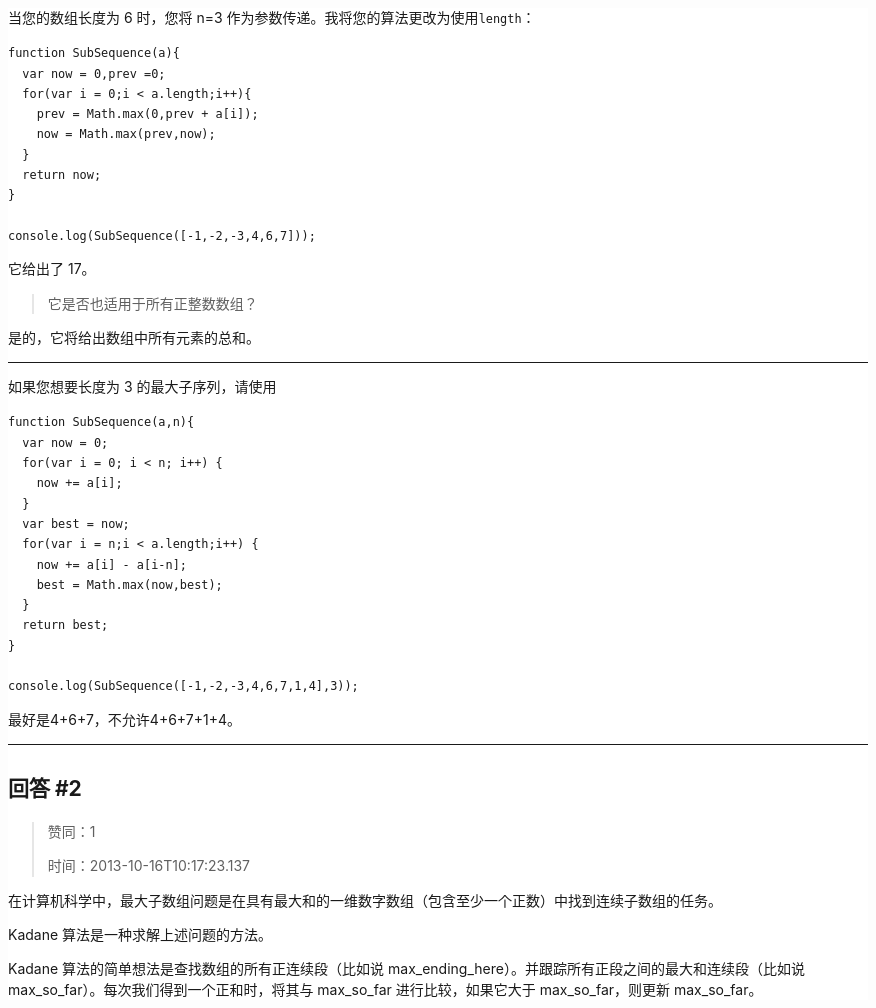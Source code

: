 当您的数组长度为 6 时，您将 n=3 作为参数传递。我将您的算法更改为使用`length`：

```
function SubSequence(a){
  var now = 0,prev =0;
  for(var i = 0;i < a.length;i++){  
    prev = Math.max(0,prev + a[i]);
    now = Math.max(prev,now);
  }
  return now;
}

console.log(SubSequence([-1,-2,-3,4,6,7])); 
```

它给出了 17。

> 它是否也适用于所有正整数数组？

是的，它将给出数组中所有元素的总和。

* * *

如果您想要长度为 3 的最大子序列，请使用

```
function SubSequence(a,n){
  var now = 0;
  for(var i = 0; i < n; i++) {
    now += a[i];
  }
  var best = now;
  for(var i = n;i < a.length;i++) {
    now += a[i] - a[i-n];
    best = Math.max(now,best);
  }
  return best;
}

console.log(SubSequence([-1,-2,-3,4,6,7,1,4],3)); 
```

最好是4+6+7，不允许4+6+7+1+4。

* * *

## 回答 #2

> 赞同：1
> 
> 时间：2013-10-16T10:17:23.137

在计算机科学中，最大子数组问题是在具有最大和的一维数字数组（包含至少一个正数）中找到连续子数组的任务。

Kadane 算法是一种求解上述问题的方法。

Kadane 算法的简单想法是查找数组的所有正连续段（比如说 max_ending_here）。并跟踪所有正段之间的最大和连续段（比如说 max_so_far）。每次我们得到一个正和时，将其与 max_so_far 进行比较，如果它大于 max_so_far，则更新 max_so_far。
